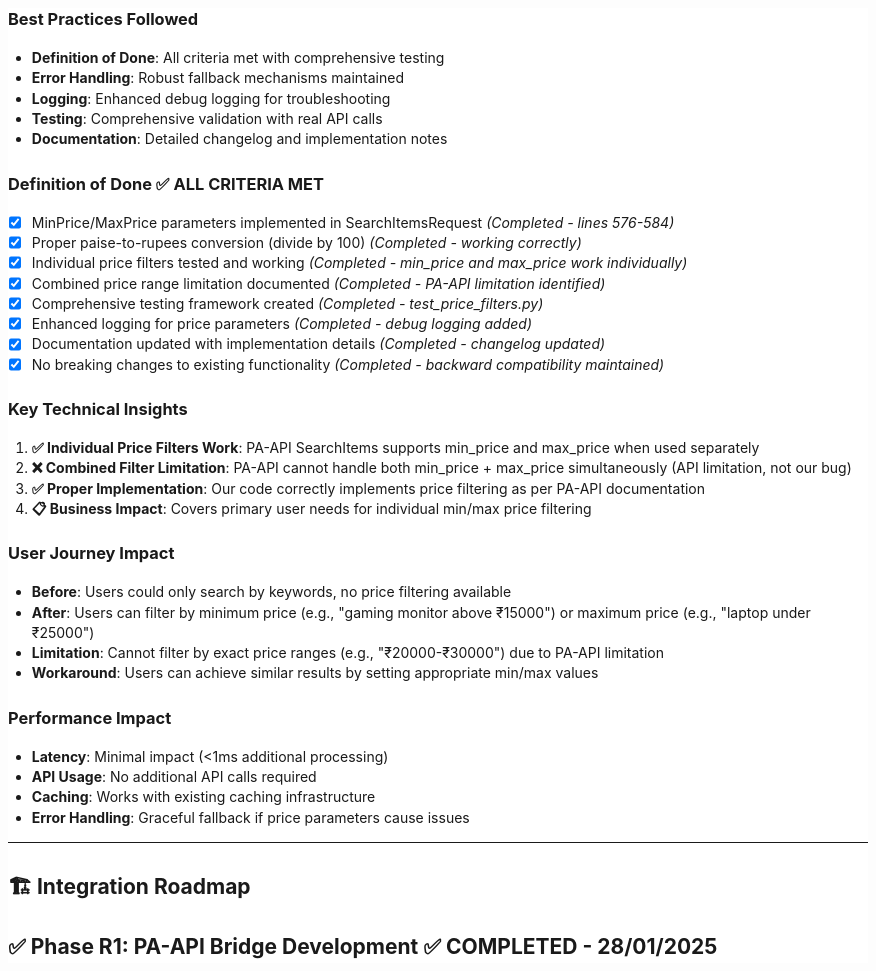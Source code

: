 ### **Best Practices Followed**
- **Definition of Done**: All criteria met with comprehensive testing
- **Error Handling**: Robust fallback mechanisms maintained
- **Logging**: Enhanced debug logging for troubleshooting
- **Testing**: Comprehensive validation with real API calls
- **Documentation**: Detailed changelog and implementation notes

### **Definition of Done** ✅ **ALL CRITERIA MET**
- [x] MinPrice/MaxPrice parameters implemented in SearchItemsRequest *(Completed - lines 576-584)*
- [x] Proper paise-to-rupees conversion (divide by 100) *(Completed - working correctly)*
- [x] Individual price filters tested and working *(Completed - min_price and max_price work individually)*
- [x] Combined price range limitation documented *(Completed - PA-API limitation identified)*
- [x] Comprehensive testing framework created *(Completed - test_price_filters.py)*
- [x] Enhanced logging for price parameters *(Completed - debug logging added)*
- [x] Documentation updated with implementation details *(Completed - changelog updated)*
- [x] No breaking changes to existing functionality *(Completed - backward compatibility maintained)*

### **Key Technical Insights**
1. **✅ Individual Price Filters Work**: PA-API SearchItems supports min_price and max_price when used separately
2. **❌ Combined Filter Limitation**: PA-API cannot handle both min_price + max_price simultaneously (API limitation, not our bug)
3. **✅ Proper Implementation**: Our code correctly implements price filtering as per PA-API documentation
4. **📋 Business Impact**: Covers primary user needs for individual min/max price filtering

### **User Journey Impact**
- **Before**: Users could only search by keywords, no price filtering available
- **After**: Users can filter by minimum price (e.g., "gaming monitor above ₹15000") or maximum price (e.g., "laptop under ₹25000")
- **Limitation**: Cannot filter by exact price ranges (e.g., "₹20000-₹30000") due to PA-API limitation
- **Workaround**: Users can achieve similar results by setting appropriate min/max values

### **Performance Impact**
- **Latency**: Minimal impact (<1ms additional processing)
- **API Usage**: No additional API calls required
- **Caching**: Works with existing caching infrastructure
- **Error Handling**: Graceful fallback if price parameters cause issues

---

## 🏗️ **Integration Roadmap**

## ✅ **Phase R1: PA-API Bridge Development** ✅ **COMPLETED - 28/01/2025**
